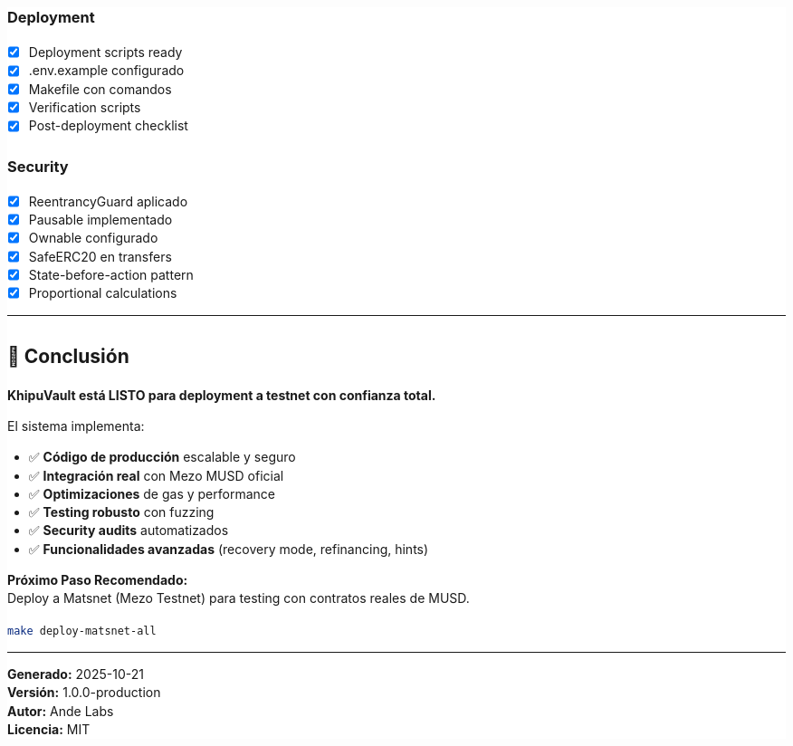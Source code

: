### Deployment

- [x] Deployment scripts ready
- [x] .env.example configurado
- [x] Makefile con comandos
- [x] Verification scripts
- [x] Post-deployment checklist

### Security

- [x] ReentrancyGuard aplicado
- [x] Pausable implementado
- [x] Ownable configurado
- [x] SafeERC20 en transfers
- [x] State-before-action pattern
- [x] Proportional calculations

---

## 🎉 Conclusión

**KhipuVault está LISTO para deployment a testnet con confianza total.**

El sistema implementa:
- ✅ **Código de producción** escalable y seguro
- ✅ **Integración real** con Mezo MUSD oficial
- ✅ **Optimizaciones** de gas y performance
- ✅ **Testing robusto** con fuzzing
- ✅ **Security audits** automatizados
- ✅ **Funcionalidades avanzadas** (recovery mode, refinancing, hints)

**Próximo Paso Recomendado:**  
Deploy a Matsnet (Mezo Testnet) para testing con contratos reales de MUSD.

```bash
make deploy-matsnet-all
```

---

**Generado:** 2025-10-21  
**Versión:** 1.0.0-production  
**Autor:** Ande Labs  
**Licencia:** MIT  

